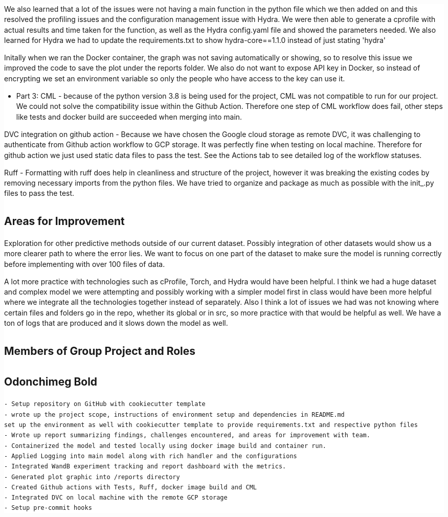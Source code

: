 We also learned that a lot of the issues were not having a main function in the python file which we then added on and this resolved the profiling issues and the configuration management issue with Hydra. We were then able to generate a cprofile with actual results and time taken for the function, as well as the Hydra config.yaml file and showed the parameters needed.
We also learned for Hydra we had to update the requirements.txt to show hydra-core==1.1.0 instead of just stating 'hydra'

Initally when we ran the Docker container, the graph was not saving automatically or showing, so to resolve this issue we improved the code to save the plot under the reports folder. We also do not want to expose API key in Docker, so instead of encrypting we set an environment variable so only the people who have access to the key can use it.

* Part 3:
CML - because of the python version 3.8 is being used for the project, CML was not compatible to run for our project. We could not solve the compatibility issue within the Github Action. Therefore one step of CML workflow does fail, other steps like tests and docker build are succeeded when merging into main.

DVC integration on github action - Because we have chosen the Google cloud storage as remote DVC, it was challenging to authenticate from Github action workflow to GCP storage. It was perfectly fine when testing on local machine. Therefore for github action we just used static data files to pass the test. See the Actions tab to see detailed log of the workflow statuses.

Ruff - Formatting with ruff does help in cleanliness and structure of the project, however it was breaking the existing codes by removing necessary imports from the python files. We have tried to organize and package as much as possible with the init_.py files to pass the test.

## Areas for Improvement
Exploration for other predictive methods outside of our current dataset. Possibly integration of other datasets would show us a more clearer path to where the error lies. We want to focus on one part of the dataset to make sure the model is running correctly before implementing with over 100 files of data.

A lot more practice with technologies such as cProfile, Torch, and Hydra would have been helpful. I think we had a huge dataset and complex model we were attempting and possibly working with a simpler model first in class would have been more helpful where we integrate all the technologies together instead of separately. Also I think a lot of issues we had was not knowing where certain files and folders go in the repo, whether its global or in src, so more practice with that would be helpful as well. We have a ton of logs that are produced and it slows down the model as well.


## Members of Group Project and Roles
## Odonchimeg Bold
    - Setup repository on GitHub with cookiecutter template
    - wrote up the project scope, instructions of environment setup and dependencies in README.md
    set up the environment as well with cookiecutter template to provide requirements.txt and respective python files
    - Wrote up report summarizing findings, challenges encountered, and areas for improvement with team.
    - Containerized the model and tested locally using docker image build and container run.
    - Applied Logging into main model along with rich handler and the configurations
    - Integrated WandB experiment tracking and report dashboard with the metrics.
    - Generated plot graphic into /reports directory
    - Created Github actions with Tests, Ruff, docker image build and CML
    - Integrated DVC on local machine with the remote GCP storage
    - Setup pre-commit hooks
